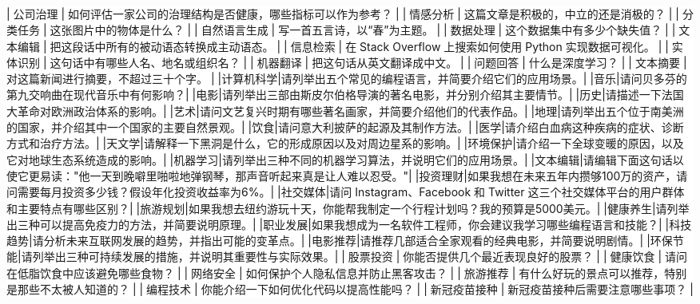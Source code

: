 | 公司治理                 | 如何评估一家公司的治理结构是否健康，哪些指标可以作为参考？                                                                                                                                                                                                                                                                                                                                                                                                                                                                                                                                                                                                                                                                                                                                                                                                                                                                                                                                                                                                                                                                                                                                                                                                                                                                                                                                                                                                                                                                                                                                                                                                                                                                                                             |
| 情感分析 | 这篇文章是积极的，中立的还是消极的？ |
| 分类任务 | 这张图片中的物体是什么？ |
| 自然语言生成 | 写一首五言诗，以“春”为主题。 |
| 数据处理 | 这个数据集中有多少个缺失值？ |
| 文本编辑 | 把这段话中所有的被动语态转换成主动语态。 |
| 信息检索 | 在 Stack Overflow 上搜索如何使用 Python 实现数据可视化。 |
| 实体识别 | 这句话中有哪些人名、地名或组织名？ |
| 机器翻译 | 把这句话从英文翻译成中文。 |
| 问题回答 | 什么是深度学习？ |
| 文本摘要 | 对这篇新闻进行摘要，不超过三十个字。 |
|计算机科学|请列举出五个常见的编程语言，并简要介绍它们的应用场景。|
|音乐|请问贝多芬的第九交响曲在现代音乐中有何影响？|
|电影|请列举出三部由斯皮尔伯格导演的著名电影，并分别介绍其主要情节。|
|历史|请描述一下法国大革命对欧洲政治体系的影响。|
|艺术|请问文艺复兴时期有哪些著名画家，并简要介绍他们的代表作品。|
|地理|请列举出五个位于南美洲的国家，并介绍其中一个国家的主要自然景观。|
|饮食|请问意大利披萨的起源及其制作方法。|
|医学|请介绍白血病这种疾病的症状、诊断方式和治疗方法。|
|天文学|请解释一下黑洞是什么，它的形成原因以及对周边星系的影响。|
|环境保护|请介绍一下全球变暖的原因，以及它对地球生态系统造成的影响。|
|机器学习|请列举出三种不同的机器学习算法，并说明它们的应用场景。|
|文本编辑|请编辑下面这句话以使它更易读："他一天到晚噼里啪啦地弹钢琴，那声音听起来真是让人难以忍受。"|
|投资理财|如果我想在未来五年内攒够100万的资产，请问需要每月投资多少钱？假设年化投资收益率为6%。|
|社交媒体|请问 Instagram、Facebook 和 Twitter 这三个社交媒体平台的用户群体和主要特点有哪些区别？|
|旅游规划|如果我想去纽约游玩十天，你能帮我制定一个行程计划吗？我的预算是5000美元。|
|健康养生|请列举出三种可以提高免疫力的方法，并简要说明原理。|
|职业发展|如果我想成为一名软件工程师，你会建议我学习哪些编程语言和技能？|
|科技趋势|请分析未来互联网发展的趋势，并指出可能的变革点。|
|电影推荐|请推荐几部适合全家观看的经典电影，并简要说明剧情。|
|环保节能|请列举出三种可持续发展的措施，并说明其重要性与实际效果。|
| 股票投资                       | 你能否提供几个最近表现良好的股票？                                  |
| 健康饮食                       | 请问在低脂饮食中应该避免哪些食物？                                  |
| 网络安全                       | 如何保护个人隐私信息并防止黑客攻击？                                |
| 旅游推荐                       | 有什么好玩的景点可以推荐，特别是那些不太被人知道的？                |
| 编程技术                       | 你能介绍一下如何优化代码以提高性能吗？                              |
| 新冠疫苗接种                   | 新冠疫苗接种后需要注意哪些事项？                                    |